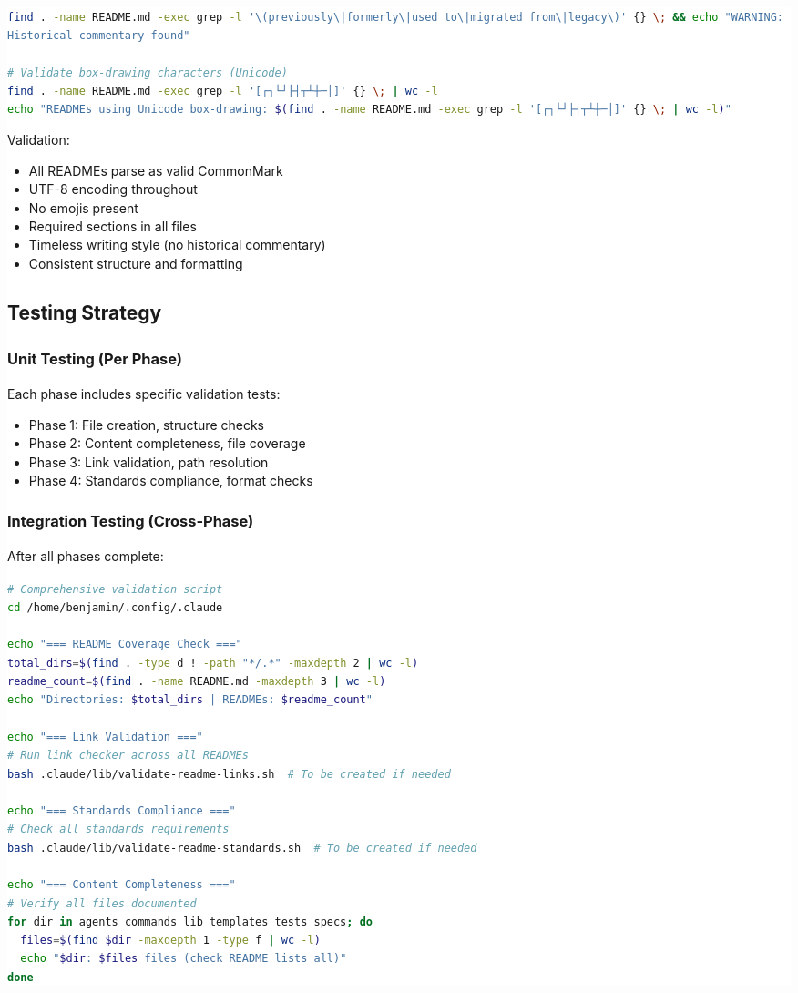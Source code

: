 ```bash
find . -name README.md -exec grep -l '\(previously\|formerly\|used to\|migrated from\|legacy\)' {} \; && echo "WARNING: Historical commentary found"

# Validate box-drawing characters (Unicode)
find . -name README.md -exec grep -l '[┌┐└┘├┤┬┴┼─│]' {} \; | wc -l
echo "READMEs using Unicode box-drawing: $(find . -name README.md -exec grep -l '[┌┐└┘├┤┬┴┼─│]' {} \; | wc -l)"
```

Validation:
- All READMEs parse as valid CommonMark
- UTF-8 encoding throughout
- No emojis present
- Required sections in all files
- Timeless writing style (no historical commentary)
- Consistent structure and formatting

## Testing Strategy

### Unit Testing (Per Phase)
Each phase includes specific validation tests:
- Phase 1: File creation, structure checks
- Phase 2: Content completeness, file coverage
- Phase 3: Link validation, path resolution
- Phase 4: Standards compliance, format checks

### Integration Testing (Cross-Phase)
After all phases complete:
```bash
# Comprehensive validation script
cd /home/benjamin/.config/.claude

echo "=== README Coverage Check ==="
total_dirs=$(find . -type d ! -path "*/.*" -maxdepth 2 | wc -l)
readme_count=$(find . -name README.md -maxdepth 3 | wc -l)
echo "Directories: $total_dirs | READMEs: $readme_count"

echo "=== Link Validation ==="
# Run link checker across all READMEs
bash .claude/lib/validate-readme-links.sh  # To be created if needed

echo "=== Standards Compliance ==="
# Check all standards requirements
bash .claude/lib/validate-readme-standards.sh  # To be created if needed

echo "=== Content Completeness ==="
# Verify all files documented
for dir in agents commands lib templates tests specs; do
  files=$(find $dir -maxdepth 1 -type f | wc -l)
  echo "$dir: $files files (check README lists all)"
done
```
